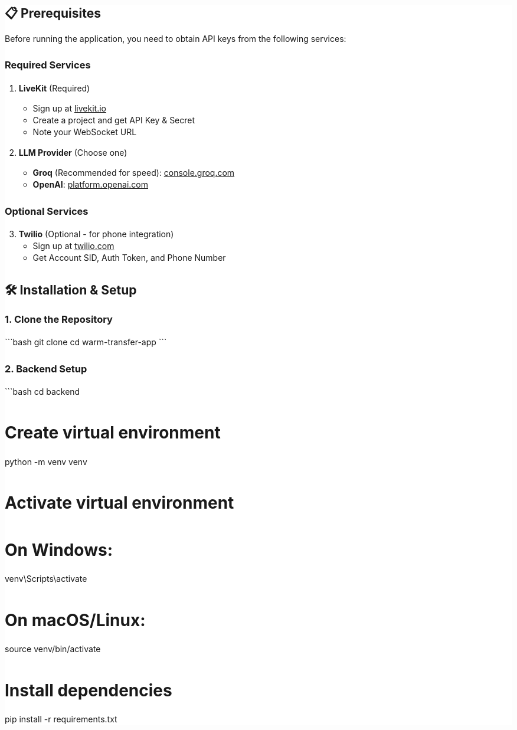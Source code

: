 ## 📋 Prerequisites

Before running the application, you need to obtain API keys from the following services:

### Required Services

1. **LiveKit** (Required)
   - Sign up at [livekit.io](https://livekit.io)
   - Create a project and get API Key & Secret
   - Note your WebSocket URL

2. **LLM Provider** (Choose one)
   - **Groq** (Recommended for speed): [console.groq.com](https://console.groq.com)
   - **OpenAI**: [platform.openai.com](https://platform.openai.com)

### Optional Services

3. **Twilio** (Optional - for phone integration)
   - Sign up at [twilio.com](https://twilio.com)
   - Get Account SID, Auth Token, and Phone Number

## 🛠️ Installation & Setup

### 1. Clone the Repository

\`\`\`bash
git clone <repository-url>
cd warm-transfer-app
\`\`\`

### 2. Backend Setup

\`\`\`bash
cd backend

# Create virtual environment
python -m venv venv

# Activate virtual environment
# On Windows:
venv\Scripts\activate
# On macOS/Linux:
source venv/bin/activate

# Install dependencies
pip install -r requirements.txt

